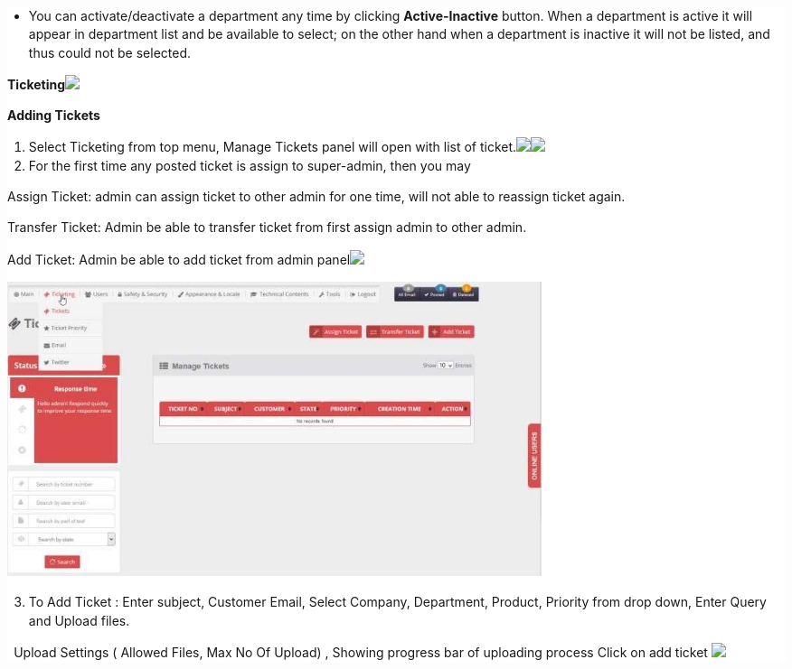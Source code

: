 - You can activate/deactivate a department any time by clicking **Active-Inactive** button. When a department is active it will appear in department list and be available to select; on the other hand when a department is inactive it will not be listed, and thus could not be selected. 

**Ticketing![](img/Aspose.Words.5a7a66c4-6162-47da-b6ed-76af7c95837f.001.png)**

**Adding Tickets**

1. Select Ticketing  from top menu, Manage Tickets panel will open with list of ticket.![](img/Aspose.Words.5a7a66c4-6162-47da-b6ed-76af7c95837f.024.png)![](img/Aspose.Words.5a7a66c4-6162-47da-b6ed-76af7c95837f.025.png)
1. For the first time any posted ticket is assign to super-admin, then you may

Assign Ticket: admin can assign ticket to other admin for one time, will not able to reassign ticket again.

Transfer Ticket: Admin be able to transfer ticket from first assign admin to other admin.

Add Ticket: Admin be able to add ticket from admin panel![](img/Aspose.Words.5a7a66c4-6162-47da-b6ed-76af7c95837f.026.png)

![](img/Aspose.Words.5a7a66c4-6162-47da-b6ed-76af7c95837f.027.jpeg)

3. To Add Ticket : Enter subject, Customer Email, Select Company, Department, Product, Priority from drop down, Enter Query and Upload files.

` `Upload Settings ( Allowed Files, Max No Of Upload) , Showing progress bar of uploading process Click on add ticket ![](img/Aspose.Words.5a7a66c4-6162-47da-b6ed-76af7c95837f.028.png)

